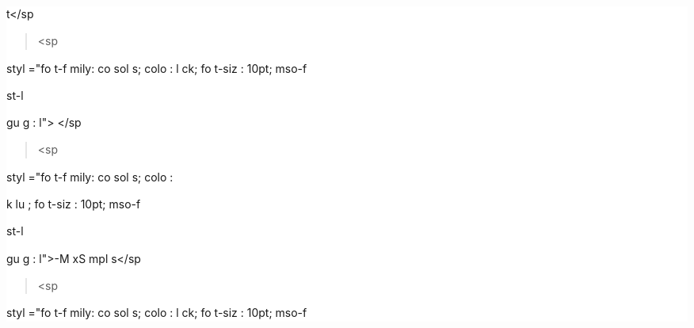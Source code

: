 t</sp

><sp

 styl
="fo
t-f
mily: co
sol
s; colo
: 
l
ck; fo
t-siz
: 10pt; mso-f



st-l

gu
g
: 
l"> </sp

><sp

 styl
="fo
t-f
mily: co
sol
s; colo
: 


k
lu
; fo
t-siz
: 10pt; mso-f



st-l

gu
g
: 
l">-M
xS
mpl
s</sp

><sp

 styl
="fo
t-f
mily: co
sol
s; colo
: 
l
ck; fo
t-siz
: 10pt; mso-f
